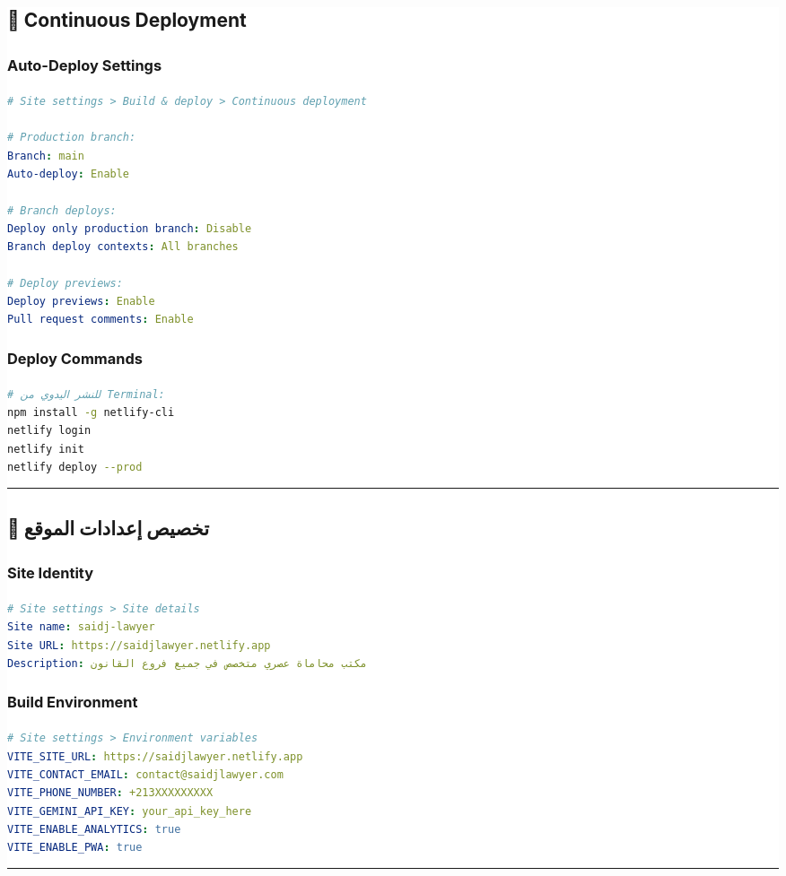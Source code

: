 
## 🔄 **Continuous Deployment**

### **Auto-Deploy Settings**
```yaml
# Site settings > Build & deploy > Continuous deployment

# Production branch:
Branch: main
Auto-deploy: Enable

# Branch deploys:
Deploy only production branch: Disable
Branch deploy contexts: All branches

# Deploy previews:
Deploy previews: Enable
Pull request comments: Enable
```

### **Deploy Commands**
```bash
# للنشر اليدوي من Terminal:
npm install -g netlify-cli
netlify login
netlify init
netlify deploy --prod
```

---

## 🎨 **تخصيص إعدادات الموقع**

### **Site Identity**
```yaml
# Site settings > Site details
Site name: saidj-lawyer
Site URL: https://saidjlawyer.netlify.app
Description: مكتب محاماة عصري متخصص في جميع فروع القانون
```

### **Build Environment**
```yaml
# Site settings > Environment variables
VITE_SITE_URL: https://saidjlawyer.netlify.app
VITE_CONTACT_EMAIL: contact@saidjlawyer.com
VITE_PHONE_NUMBER: +213XXXXXXXXX
VITE_GEMINI_API_KEY: your_api_key_here
VITE_ENABLE_ANALYTICS: true
VITE_ENABLE_PWA: true
```

---